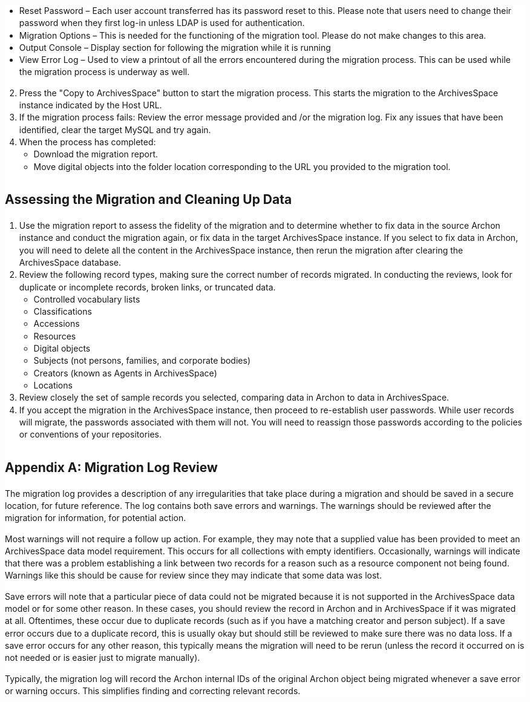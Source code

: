    - Reset Password – Each user account transferred has its password reset to this. Please note that users need to change their password when they first log-in unless LDAP is used for authentication.
   - Migration Options – This is needed for the functioning of the migration tool. Please do not make changes to this area.
   - Output Console – Display section for following the migration while it is running
   - View Error Log – Used to view a printout of all the errors encountered during the migration process. This can be used while the migration process is underway as well.
2. Press the "Copy to ArchivesSpace" button to start the migration process. This starts the migration to the ArchivesSpace instance indicated by the Host URL.
3. If the migration process fails: Review the error message provided and /or the migration log. Fix any issues that have been identified, clear the target MySQL and try again.
4. When the process has completed:
   - Download the migration report.
   - Move digital objects into the folder location corresponding to the URL you provided to the migration tool.

## Assessing the Migration and Cleaning Up Data

1. Use the migration report to assess the fidelity of the migration and to determine whether to fix data in the source Archon instance and conduct the migration again, or fix data in the target ArchivesSpace instance. If you select to fix data in Archon, you will need to delete all the content in the ArchivesSpace instance, then rerun the migration after clearing the ArchivesSpace database.
2. Review the following record types, making sure the correct number of records migrated. In conducting the reviews, look for duplicate or incomplete records, broken links, or truncated data.
   - Controlled vocabulary lists
   - Classifications
   - Accessions
   - Resources
   - Digital objects
   - Subjects (not persons, families, and corporate bodies)
   - Creators (known as Agents in ArchivesSpace)
   - Locations
3. Review closely the set of sample records you selected, comparing data in Archon to data in ArchivesSpace.
4. If you accept the migration in the ArchivesSpace instance, then proceed to re-establish user passwords. While user records will migrate, the passwords associated with them will not. You will need to reassign those passwords according to the policies or conventions of your repositories.

## Appendix A: Migration Log Review

The migration log provides a description of any irregularities that take place during a migration and should be saved in a secure location, for future reference. The log contains both save errors and warnings. The warnings should be reviewed after the migration for information, for potential action.

Most warnings will not require a follow up action. For example, they may note that a supplied value has been provided to meet an ArchivesSpace data model requirement. This occurs for all collections with empty identifiers. Occasionally, warnings will indicate that there was a problem establishing a link between two records for a reason such as a resource component not being found. Warnings like this should be cause for review since they may indicate that some data was lost.

Save errors will note that a particular piece of data could not be migrated because it is not supported in the ArchivesSpace data model or for some other reason. In these cases, you should review the record in Archon and in ArchivesSpace if it was migrated at all. Oftentimes, these occur due to duplicate records (such as if you have a matching creator and person subject). If a save error occurs due to a duplicate record, this is usually okay but should still be reviewed to make sure there was no data loss. If a save error occurs for any other reason, this typically means the migration will need to be rerun (unless the record it occurred on is not needed or is easier just to migrate manually).

Typically, the migration log will record the Archon internal IDs of the original Archon object being migrated whenever a save error or warning occurs. This simplifies finding and correcting relevant records.
